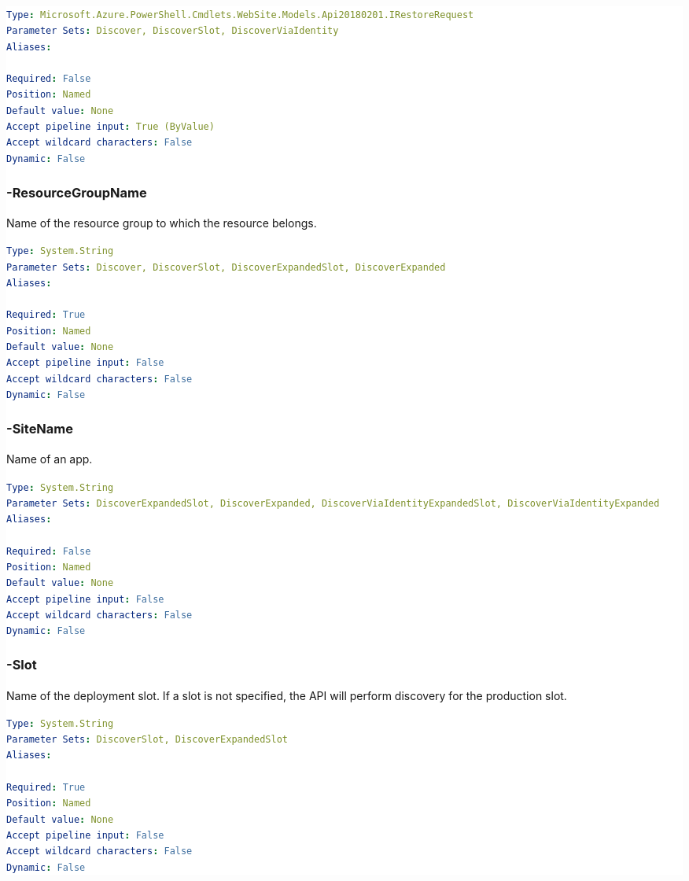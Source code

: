 ```yaml
Type: Microsoft.Azure.PowerShell.Cmdlets.WebSite.Models.Api20180201.IRestoreRequest
Parameter Sets: Discover, DiscoverSlot, DiscoverViaIdentity
Aliases:

Required: False
Position: Named
Default value: None
Accept pipeline input: True (ByValue)
Accept wildcard characters: False
Dynamic: False
```

### -ResourceGroupName
Name of the resource group to which the resource belongs.

```yaml
Type: System.String
Parameter Sets: Discover, DiscoverSlot, DiscoverExpandedSlot, DiscoverExpanded
Aliases:

Required: True
Position: Named
Default value: None
Accept pipeline input: False
Accept wildcard characters: False
Dynamic: False
```

### -SiteName
Name of an app.

```yaml
Type: System.String
Parameter Sets: DiscoverExpandedSlot, DiscoverExpanded, DiscoverViaIdentityExpandedSlot, DiscoverViaIdentityExpanded
Aliases:

Required: False
Position: Named
Default value: None
Accept pipeline input: False
Accept wildcard characters: False
Dynamic: False
```

### -Slot
Name of the deployment slot.
If a slot is not specified, the API will perform discovery for the production slot.

```yaml
Type: System.String
Parameter Sets: DiscoverSlot, DiscoverExpandedSlot
Aliases:

Required: True
Position: Named
Default value: None
Accept pipeline input: False
Accept wildcard characters: False
Dynamic: False
```
